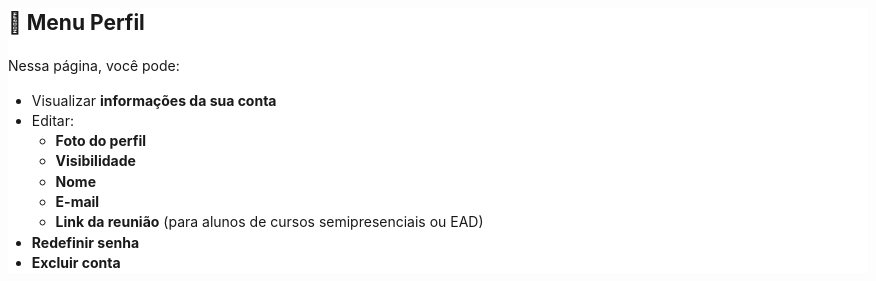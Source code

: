 ## 👤 Menu Perfil  
Nessa página, você pode:  
- Visualizar **informações da sua conta**  
- Editar:  
  - **Foto do perfil**  
  - **Visibilidade**  
  - **Nome**  
  - **E-mail**  
  - **Link da reunião** (para alunos de cursos semipresenciais ou EAD)  
- **Redefinir senha**  
- **Excluir conta**  
